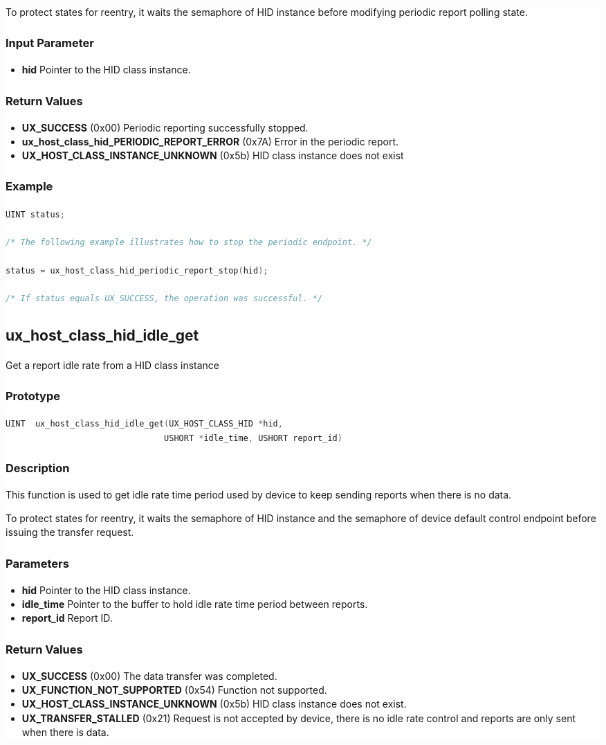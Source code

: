 To protect states for reentry, it waits the semaphore of HID instance before modifying periodic report polling state.

### Input Parameter

- **hid** Pointer to the HID class instance.

### Return Values

- **UX_SUCCESS** (0x00) Periodic reporting successfully stopped.
- **ux_host_class_hid_PERIODIC_REPORT_ERROR** (0x7A) Error in the periodic report.
- **UX_HOST_CLASS_INSTANCE_UNKNOWN** (0x5b) HID class instance does not exist

### Example

```c
UINT status;

/* The following example illustrates how to stop the periodic endpoint. */

status = ux_host_class_hid_periodic_report_stop(hid);

/* If status equals UX_SUCCESS, the operation was successful. */
```

## ux_host_class_hid_idle_get

Get a report idle rate from a HID class instance

### Prototype

```c
UINT  ux_host_class_hid_idle_get(UX_HOST_CLASS_HID *hid,
                                USHORT *idle_time, USHORT report_id)
```

### Description

This function is used to get idle rate time period used by device to keep sending reports when there is no data.

To protect states for reentry, it waits the semaphore of HID instance and the semaphore of device default control endpoint before issuing the transfer request.

### Parameters

- **hid** Pointer to the HID class instance.
- **idle_time** Pointer to the buffer to hold idle rate time period between reports.
- **report_id** Report ID.

### Return Values

- **UX_SUCCESS** (0x00) The data transfer was completed.
- **UX_FUNCTION_NOT_SUPPORTED** (0x54) Function not supported.
- **UX_HOST_CLASS_INSTANCE_UNKNOWN** (0x5b) HID class instance does not exist.
- **UX_TRANSFER_STALLED** (0x21) Request is not accepted by device, there is no idle rate control and reports are only sent when there is data.
